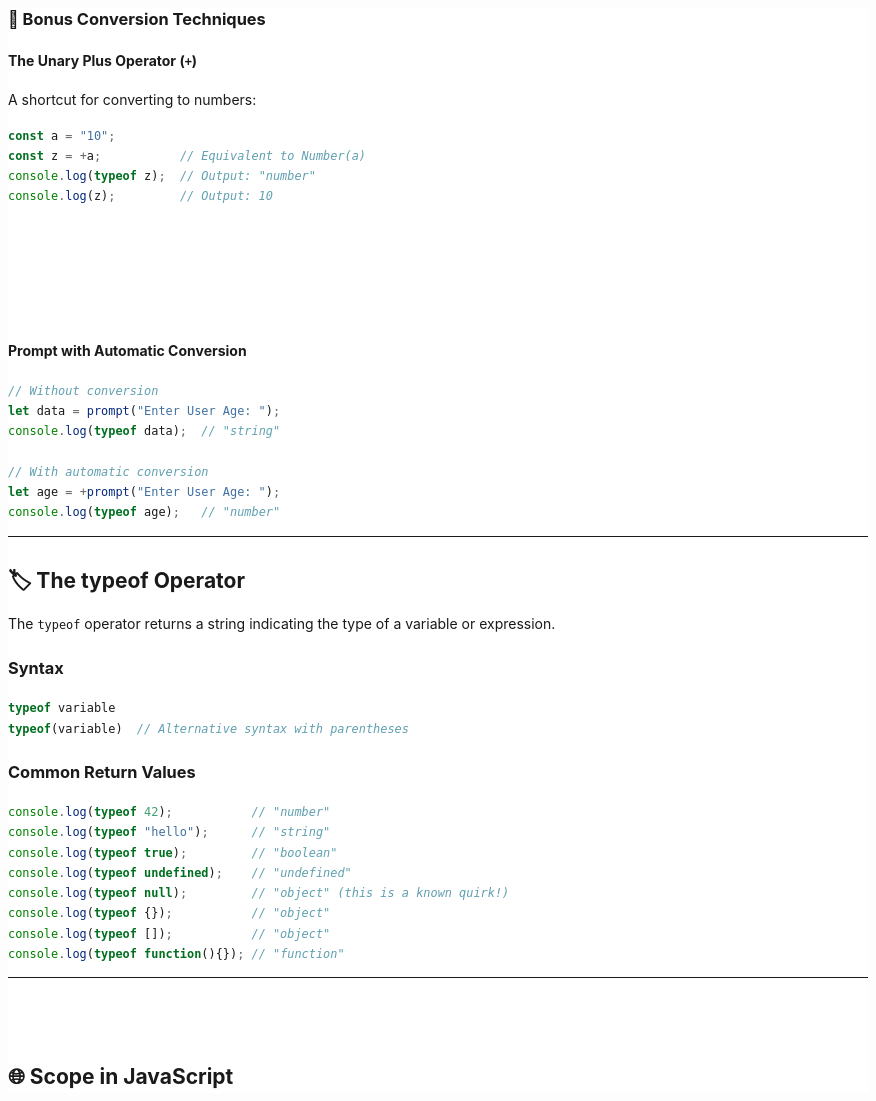 ### 🎯 Bonus Conversion Techniques

#### The Unary Plus Operator (`+`)
A shortcut for converting to numbers:

```javascript
const a = "10";
const z = +a;           // Equivalent to Number(a)
console.log(typeof z);  // Output: "number"
console.log(z);         // Output: 10
```
<br><br><br><br><br>

#### Prompt with Automatic Conversion
```javascript
// Without conversion
let data = prompt("Enter User Age: ");
console.log(typeof data);  // "string"

// With automatic conversion
let age = +prompt("Enter User Age: ");
console.log(typeof age);   // "number"
```

---

## 🏷️ The typeof Operator

The `typeof` operator returns a string indicating the type of a variable or expression.

### Syntax
```javascript
typeof variable
typeof(variable)  // Alternative syntax with parentheses
```

### Common Return Values
```javascript
console.log(typeof 42);           // "number"
console.log(typeof "hello");      // "string"
console.log(typeof true);         // "boolean"
console.log(typeof undefined);    // "undefined"
console.log(typeof null);         // "object" (this is a known quirk!)
console.log(typeof {});           // "object"
console.log(typeof []);           // "object"
console.log(typeof function(){}); // "function"
```

---
<br><br>
## 🌐 Scope in JavaScript
